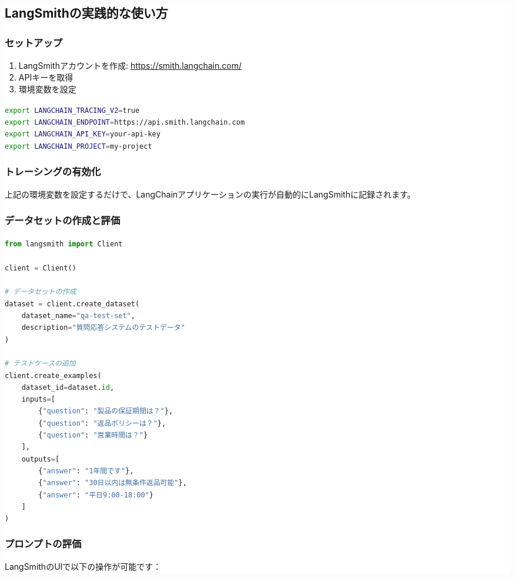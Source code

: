 
## LangSmithの実践的な使い方

### セットアップ

1. LangSmithアカウントを作成: https://smith.langchain.com/
2. APIキーを取得
3. 環境変数を設定

```bash
export LANGCHAIN_TRACING_V2=true
export LANGCHAIN_ENDPOINT=https://api.smith.langchain.com
export LANGCHAIN_API_KEY=your-api-key
export LANGCHAIN_PROJECT=my-project
```

### トレーシングの有効化

上記の環境変数を設定するだけで、LangChainアプリケーションの実行が自動的にLangSmithに記録されます。

### データセットの作成と評価

```python
from langsmith import Client

client = Client()

# データセットの作成
dataset = client.create_dataset(
    dataset_name="qa-test-set",
    description="質問応答システムのテストデータ"
)

# テストケースの追加
client.create_examples(
    dataset_id=dataset.id,
    inputs=[
        {"question": "製品の保証期間は？"},
        {"question": "返品ポリシーは？"},
        {"question": "営業時間は？"}
    ],
    outputs=[
        {"answer": "1年間です"},
        {"answer": "30日以内は無条件返品可能"},
        {"answer": "平日9:00-18:00"}
    ]
)
```

### プロンプトの評価

LangSmithのUIで以下の操作が可能です：
